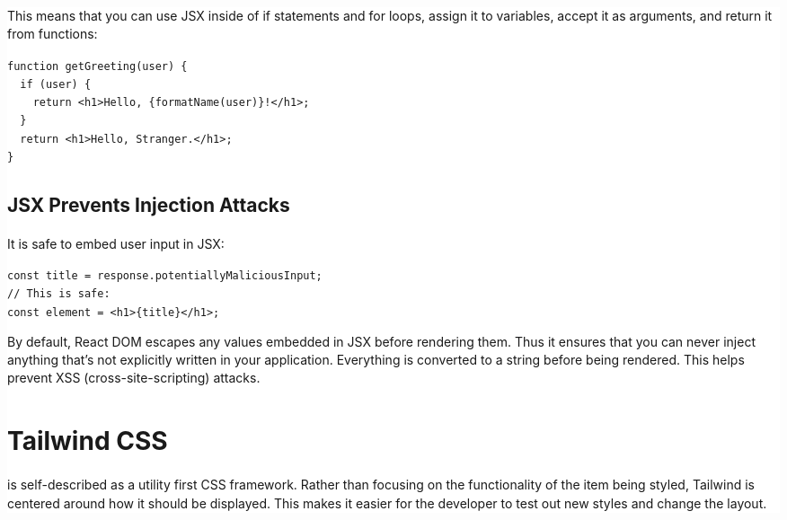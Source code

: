 This means that you can use JSX inside of if statements and for loops, assign it to variables, accept it as arguments, and return it from functions:
```
function getGreeting(user) {
  if (user) {
    return <h1>Hello, {formatName(user)}!</h1>;
  }
  return <h1>Hello, Stranger.</h1>;
}
```

## JSX Prevents Injection Attacks
It is safe to embed user input in JSX:
```
const title = response.potentiallyMaliciousInput;
// This is safe:
const element = <h1>{title}</h1>;
```
By default, React DOM escapes any values embedded in JSX before rendering them. Thus it ensures that you can never inject anything that’s not explicitly written in your application. Everything is converted to a string before being rendered. This helps prevent XSS (cross-site-scripting) attacks.

# Tailwind CSS
 is self-described as a utility first CSS framework. Rather than focusing on the functionality of the item being styled, Tailwind is centered around how it should be displayed. This makes it easier for the developer to test out new styles and change the layout.
